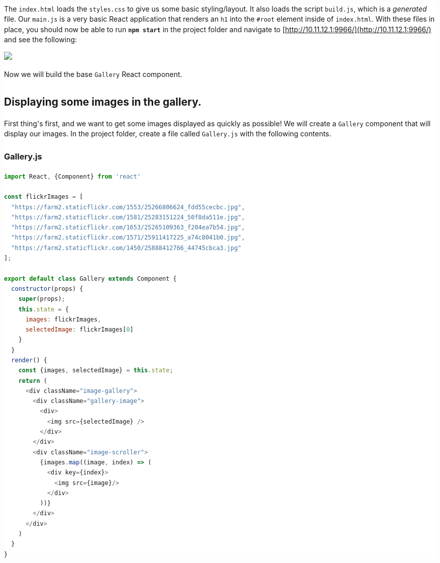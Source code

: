 The `index.html` loads the `styles.css` to give us some basic styling/layout. It also loads the script `build.js`, which is a *generated* file. Our `main.js` is a very basic React application that renders an `h1` into the `#root` element inside of `index.html`. With these files in place, you should now be able to run **`npm start`** in the project folder and navigate to [http://10.11.12.1:9966/](http://10.11.12.1:9966/) and see the following:

![](https://s3.amazonaws.com/f.cl.ly/items/2I1V0o2c1d281f3i3408/Screen%20Shot%202016-03-20%20at%204.31.06%20PM.png?v=1720e99d)

Now we will build the base `Gallery` React component.

## Displaying some images in the gallery.

First thing's first, and we want to get some images displayed as quickly as possible! We will create a `Gallery` component that will display our images. In the project folder, create a file called `Gallery.js` with the following contents.

### Gallery.js
```javascript
import React, {Component} from 'react'

const flickrImages = [
  "https://farm2.staticflickr.com/1553/25266806624_fdd55cecbc.jpg",
  "https://farm2.staticflickr.com/1581/25283151224_50f8da511e.jpg",
  "https://farm2.staticflickr.com/1653/25265109363_f204ea7b54.jpg",
  "https://farm2.staticflickr.com/1571/25911417225_a74c8041b0.jpg",
  "https://farm2.staticflickr.com/1450/25888412766_44745cbca3.jpg"
];

export default class Gallery extends Component {
  constructor(props) {
    super(props);
    this.state = {
      images: flickrImages,
      selectedImage: flickrImages[0]
    }
  }
  render() {
    const {images, selectedImage} = this.state;
    return (
      <div className="image-gallery">
        <div className="gallery-image">
          <div>
            <img src={selectedImage} />
          </div>
        </div>
        <div className="image-scroller">
          {images.map((image, index) => (
            <div key={index}>
              <img src={image}/>
            </div>
          ))}
        </div>
      </div>
    )
  }
}
```
